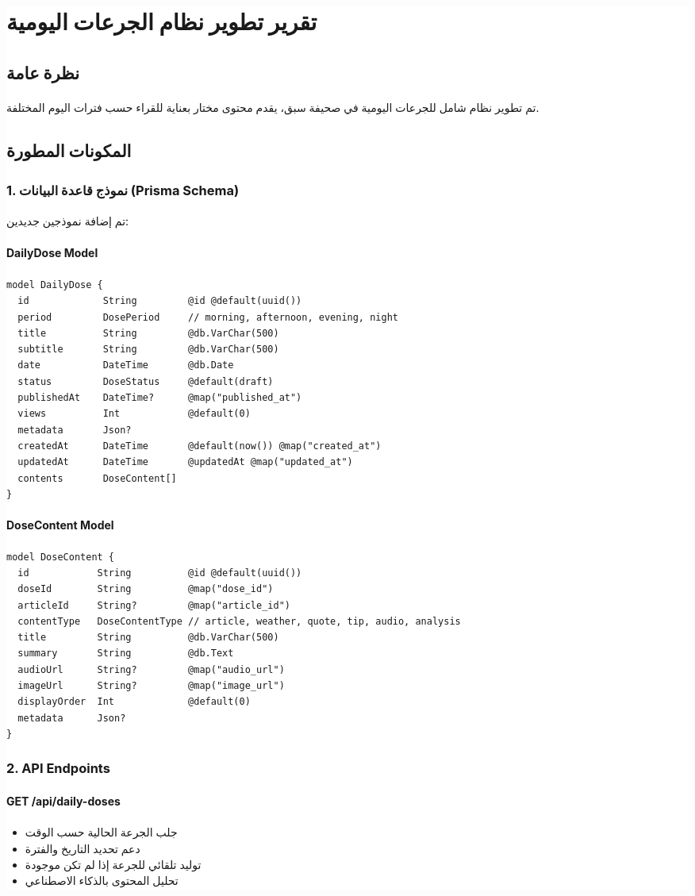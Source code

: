 # تقرير تطوير نظام الجرعات اليومية

## نظرة عامة
تم تطوير نظام شامل للجرعات اليومية في صحيفة سبق، يقدم محتوى مختار بعناية للقراء حسب فترات اليوم المختلفة.

## المكونات المطورة

### 1. نموذج قاعدة البيانات (Prisma Schema)
تم إضافة نموذجين جديدين:

#### DailyDose Model
```prisma
model DailyDose {
  id             String         @id @default(uuid())
  period         DosePeriod     // morning, afternoon, evening, night
  title          String         @db.VarChar(500)
  subtitle       String         @db.VarChar(500)
  date           DateTime       @db.Date
  status         DoseStatus     @default(draft)
  publishedAt    DateTime?      @map("published_at")
  views          Int            @default(0)
  metadata       Json?
  createdAt      DateTime       @default(now()) @map("created_at")
  updatedAt      DateTime       @updatedAt @map("updated_at")
  contents       DoseContent[]
}
```

#### DoseContent Model
```prisma
model DoseContent {
  id            String          @id @default(uuid())
  doseId        String          @map("dose_id")
  articleId     String?         @map("article_id")
  contentType   DoseContentType // article, weather, quote, tip, audio, analysis
  title         String          @db.VarChar(500)
  summary       String          @db.Text
  audioUrl      String?         @map("audio_url")
  imageUrl      String?         @map("image_url")
  displayOrder  Int             @default(0)
  metadata      Json?
}
```

### 2. API Endpoints

#### GET /api/daily-doses
- جلب الجرعة الحالية حسب الوقت
- دعم تحديد التاريخ والفترة
- توليد تلقائي للجرعة إذا لم تكن موجودة
- تحليل المحتوى بالذكاء الاصطناعي

